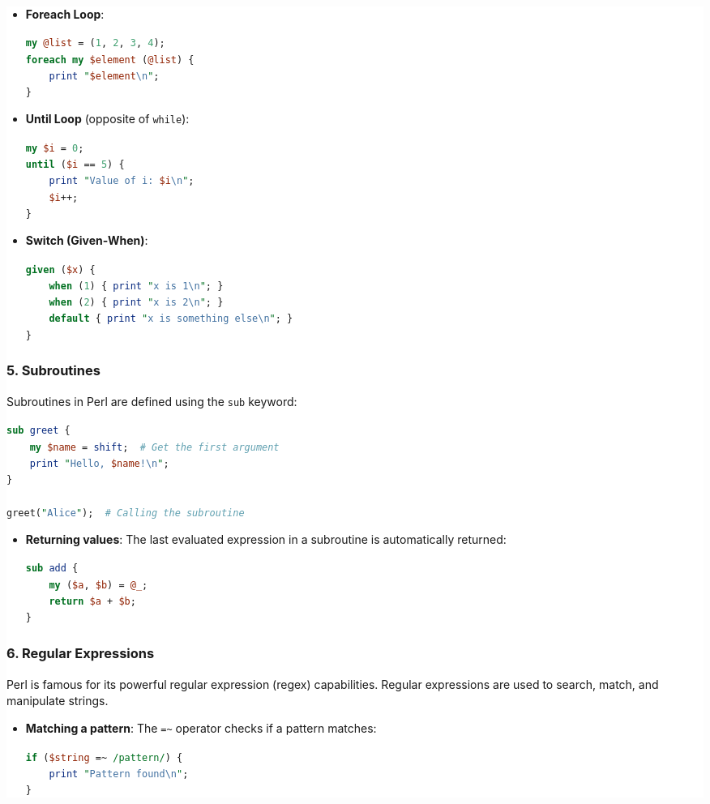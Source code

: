   - **Foreach Loop**:
    ```perl
    my @list = (1, 2, 3, 4);
    foreach my $element (@list) {
        print "$element\n";
    }
    ```

  - **Until Loop** (opposite of `while`):
    ```perl
    my $i = 0;
    until ($i == 5) {
        print "Value of i: $i\n";
        $i++;
    }
    ```

- **Switch (Given-When)**:
  ```perl
  given ($x) {
      when (1) { print "x is 1\n"; }
      when (2) { print "x is 2\n"; }
      default { print "x is something else\n"; }
  }
  ```

### 5. **Subroutines**
Subroutines in Perl are defined using the `sub` keyword:
```perl
sub greet {
    my $name = shift;  # Get the first argument
    print "Hello, $name!\n";
}

greet("Alice");  # Calling the subroutine
```

- **Returning values**: The last evaluated expression in a subroutine is automatically returned:
  ```perl
  sub add {
      my ($a, $b) = @_;
      return $a + $b;
  }
  ```

### 6. **Regular Expressions**
Perl is famous for its powerful regular expression (regex) capabilities. Regular expressions are used to search, match, and manipulate strings.

- **Matching a pattern**: The `=~` operator checks if a pattern matches:
  ```perl
  if ($string =~ /pattern/) {
      print "Pattern found\n";
  }
  ```
